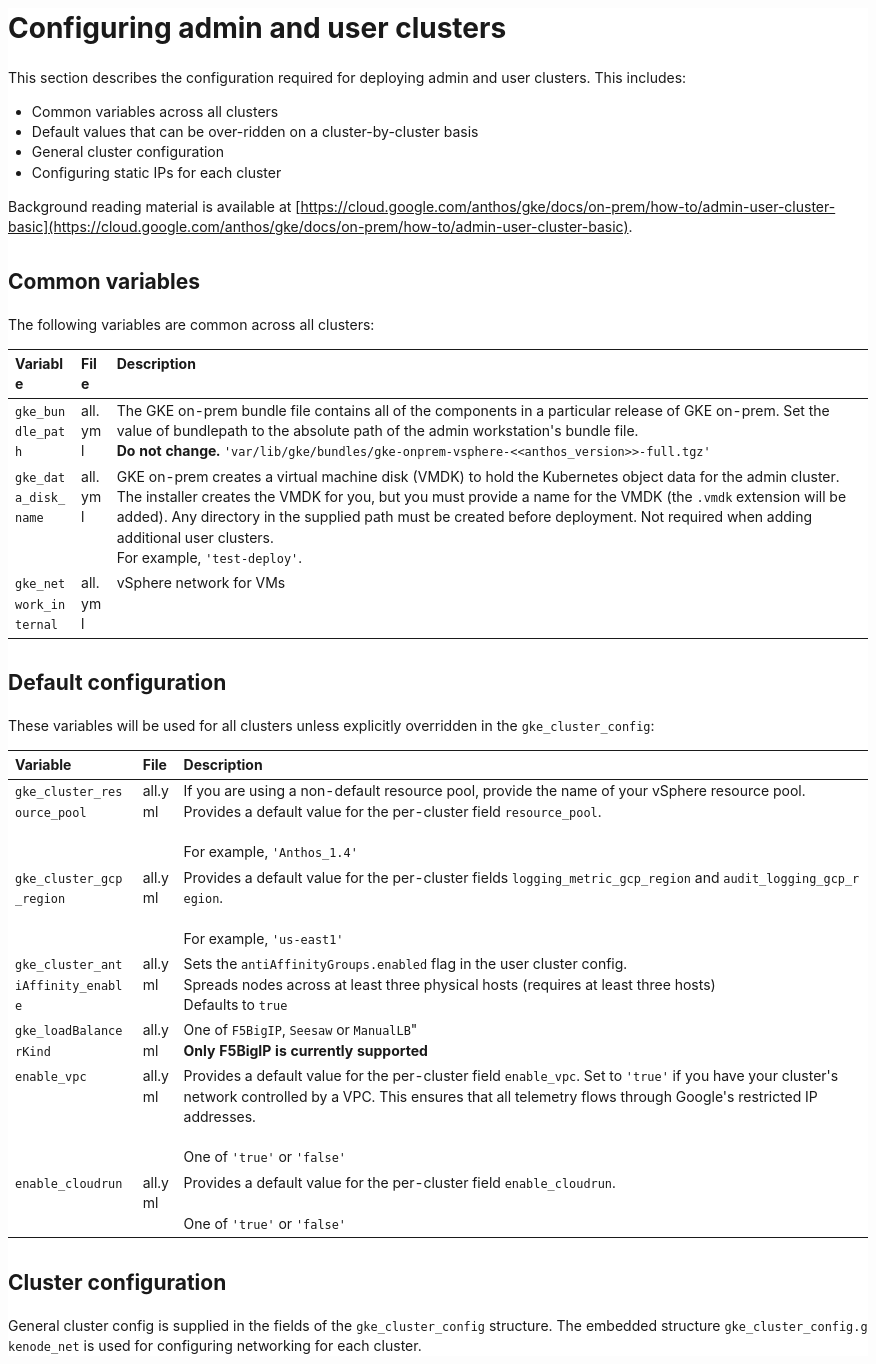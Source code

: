 # Configuring admin and user clusters

This section describes the configuration required for deploying admin and user clusters. This includes:


- Common variables across all clusters
- Default values that can be over-ridden on a cluster-by-cluster basis
- General cluster configuration
- Configuring static IPs for each cluster


Background reading material  is available at 
[https://cloud.google.com/anthos/gke/docs/on-prem/how-to/admin-user-cluster-basic](https://cloud.google.com/anthos/gke/docs/on-prem/how-to/admin-user-cluster-basic).


## Common variables

The following variables are common across all clusters:


|Variable|File|Description|
|:-------|:---|:----------|
|`gke_bundle_path`|all.yml|The GKE on-prem bundle file contains all of the components in a particular release of GKE on-prem. Set the value of bundlepath to the absolute path of the admin workstation's bundle file.<br>**Do not change.** `'var/lib/gke/bundles/gke-onprem-vsphere-<<anthos_version>>-full.tgz'`|
|`gke_data_disk_name`|all.yml| GKE on-prem creates a virtual machine disk (VMDK) to hold the Kubernetes object data for the admin cluster. The installer creates the VMDK for you, but you must provide a name for the VMDK (the `.vmdk` extension will be added). Any directory in the supplied path must be created before deployment. Not required when adding additional user clusters.<br>For example, `'test-deploy'`.|
|`gke_network_internal`|all.yml|vSphere network for VMs|



## Default configuration

These variables will be used for all clusters unless explicitly overridden in the `gke_cluster_config`:


|Variable|File|Description|
|:-------|:---|:----------|
|`gke_cluster_resource_pool`|all.yml|If you are using a non-default resource pool, provide the name of your vSphere resource pool. Provides a default value for the per-cluster field `resource_pool`. <br><br>For example, `'Anthos_1.4'`|
|`gke_cluster_gcp_region`|all.yml|Provides a default value for the per-cluster fields `logging_metric_gcp_region` and `audit_logging_gcp_region`. <br><br>For example, `'us-east1'`|
|`gke_cluster_antiAffinity_enable`|all.yml|Sets the `antiAffinityGroups.enabled` flag in the user cluster config. <br>Spreads nodes across at least three physical hosts (requires at least three hosts)<br>Defaults to `true`|
|`gke_loadBalancerKind`|all.yml|One of `F5BigIP`, `Seesaw` or `ManualLB`"<br>**Only F5BigIP is currently supported** |
|`enable_vpc`|all.yml|Provides a default value for the per-cluster field `enable_vpc`. Set to `'true'` if you have your cluster's network controlled by a VPC. This ensures that all telemetry flows through Google's restricted IP addresses. <br><br>One of `'true'` or `'false'`|
|`enable_cloudrun`|all.yml|Provides a default value for the per-cluster field `enable_cloudrun`. <br><br>One of `'true'` or `'false'`|


## Cluster configuration

General cluster config is supplied in the fields of the `gke_cluster_config` structure. 
The embedded structure `gke_cluster_config.gkenode_net` is used for configuring networking for each cluster.
